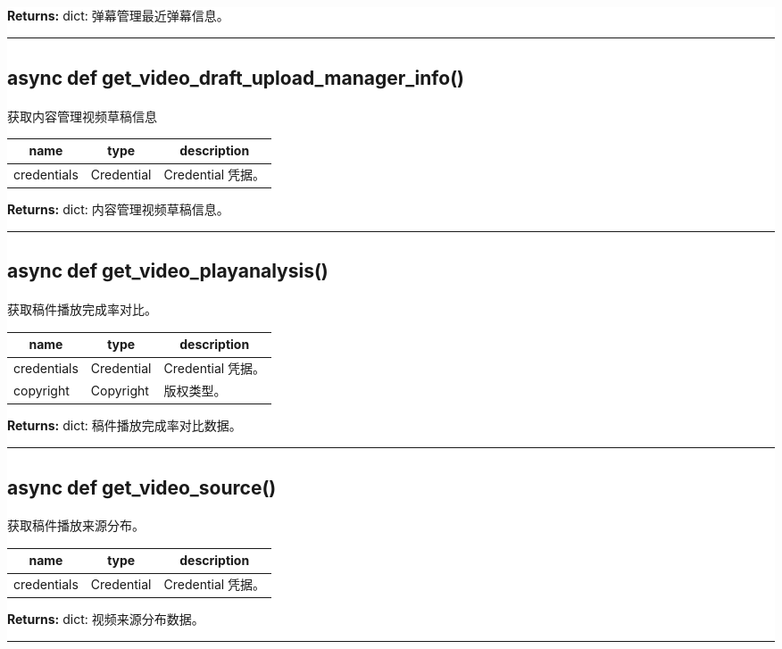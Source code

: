 **Returns:** dict: 弹幕管理最近弹幕信息。




---

## async def get_video_draft_upload_manager_info()

获取内容管理视频草稿信息


| name | type | description |
| - | - | - |
| credentials | Credential | Credential 凭据。 |

**Returns:** dict: 内容管理视频草稿信息。




---

## async def get_video_playanalysis()

获取稿件播放完成率对比。


| name | type | description |
| - | - | - |
| credentials | Credential | Credential 凭据。 |
| copyright | Copyright | 版权类型。 |

**Returns:** dict: 稿件播放完成率对比数据。




---

## async def get_video_source()

获取稿件播放来源分布。


| name | type | description |
| - | - | - |
| credentials | Credential | Credential 凭据。 |

**Returns:** dict: 视频来源分布数据。




---